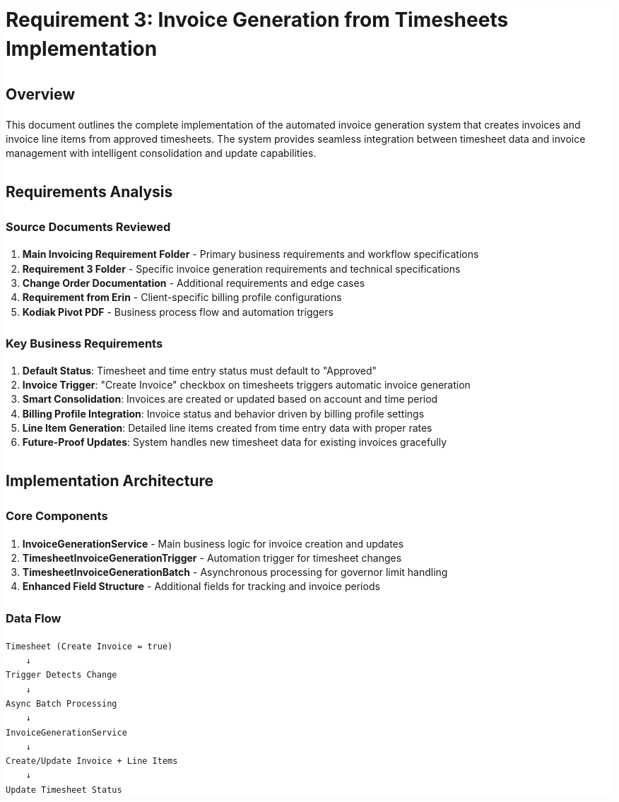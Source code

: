 # Requirement 3: Invoice Generation from Timesheets Implementation

## Overview
This document outlines the complete implementation of the automated invoice generation system that creates invoices and invoice line items from approved timesheets. The system provides seamless integration between timesheet data and invoice management with intelligent consolidation and update capabilities.

## Requirements Analysis

### Source Documents Reviewed
1. **Main Invoicing Requirement Folder** - Primary business requirements and workflow specifications
2. **Requirement 3 Folder** - Specific invoice generation requirements and technical specifications
3. **Change Order Documentation** - Additional requirements and edge cases
4. **Requirement from Erin** - Client-specific billing profile configurations
5. **Kodiak Pivot PDF** - Business process flow and automation triggers

### Key Business Requirements
1. **Default Status**: Timesheet and time entry status must default to "Approved"
2. **Invoice Trigger**: "Create Invoice" checkbox on timesheets triggers automatic invoice generation
3. **Smart Consolidation**: Invoices are created or updated based on account and time period
4. **Billing Profile Integration**: Invoice status and behavior driven by billing profile settings
5. **Line Item Generation**: Detailed line items created from time entry data with proper rates
6. **Future-Proof Updates**: System handles new timesheet data for existing invoices gracefully

## Implementation Architecture

### Core Components
1. **InvoiceGenerationService** - Main business logic for invoice creation and updates
2. **TimesheetInvoiceGenerationTrigger** - Automation trigger for timesheet changes
3. **TimesheetInvoiceGenerationBatch** - Asynchronous processing for governor limit handling
4. **Enhanced Field Structure** - Additional fields for tracking and invoice periods

### Data Flow
```
Timesheet (Create Invoice = true) 
    ↓ 
Trigger Detects Change
    ↓
Async Batch Processing
    ↓
InvoiceGenerationService
    ↓
Create/Update Invoice + Line Items
    ↓
Update Timesheet Status
```
